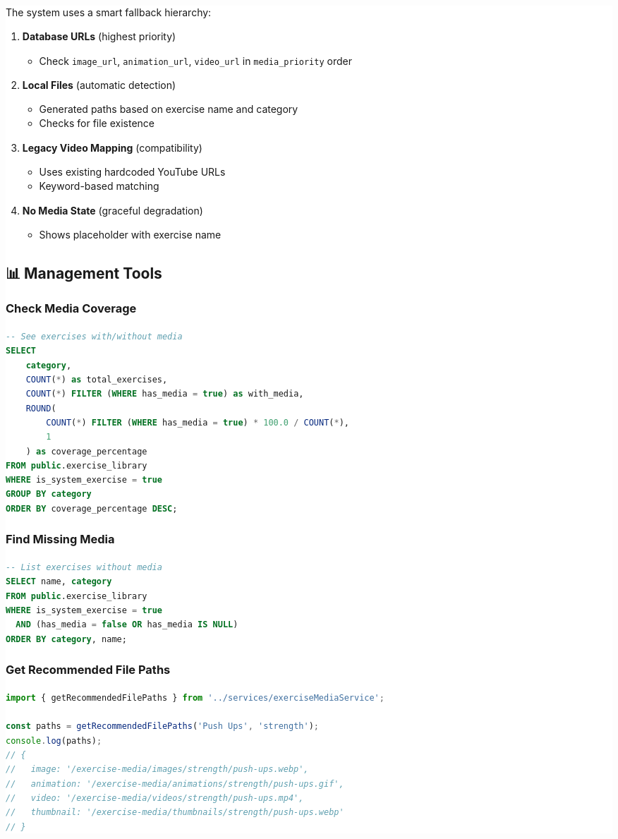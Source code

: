 The system uses a smart fallback hierarchy:

1. **Database URLs** (highest priority)
   - Check `image_url`, `animation_url`, `video_url` in `media_priority` order

2. **Local Files** (automatic detection)
   - Generated paths based on exercise name and category
   - Checks for file existence

3. **Legacy Video Mapping** (compatibility)
   - Uses existing hardcoded YouTube URLs
   - Keyword-based matching

4. **No Media State** (graceful degradation)
   - Shows placeholder with exercise name

## 📊 Management Tools

### Check Media Coverage
```sql
-- See exercises with/without media
SELECT 
    category,
    COUNT(*) as total_exercises,
    COUNT(*) FILTER (WHERE has_media = true) as with_media,
    ROUND(
        COUNT(*) FILTER (WHERE has_media = true) * 100.0 / COUNT(*), 
        1
    ) as coverage_percentage
FROM public.exercise_library 
WHERE is_system_exercise = true
GROUP BY category
ORDER BY coverage_percentage DESC;
```

### Find Missing Media
```sql
-- List exercises without media
SELECT name, category 
FROM public.exercise_library 
WHERE is_system_exercise = true 
  AND (has_media = false OR has_media IS NULL)
ORDER BY category, name;
```

### Get Recommended File Paths
```typescript
import { getRecommendedFilePaths } from '../services/exerciseMediaService';

const paths = getRecommendedFilePaths('Push Ups', 'strength');
console.log(paths);
// {
//   image: '/exercise-media/images/strength/push-ups.webp',
//   animation: '/exercise-media/animations/strength/push-ups.gif',
//   video: '/exercise-media/videos/strength/push-ups.mp4',
//   thumbnail: '/exercise-media/thumbnails/strength/push-ups.webp'
// }
```
